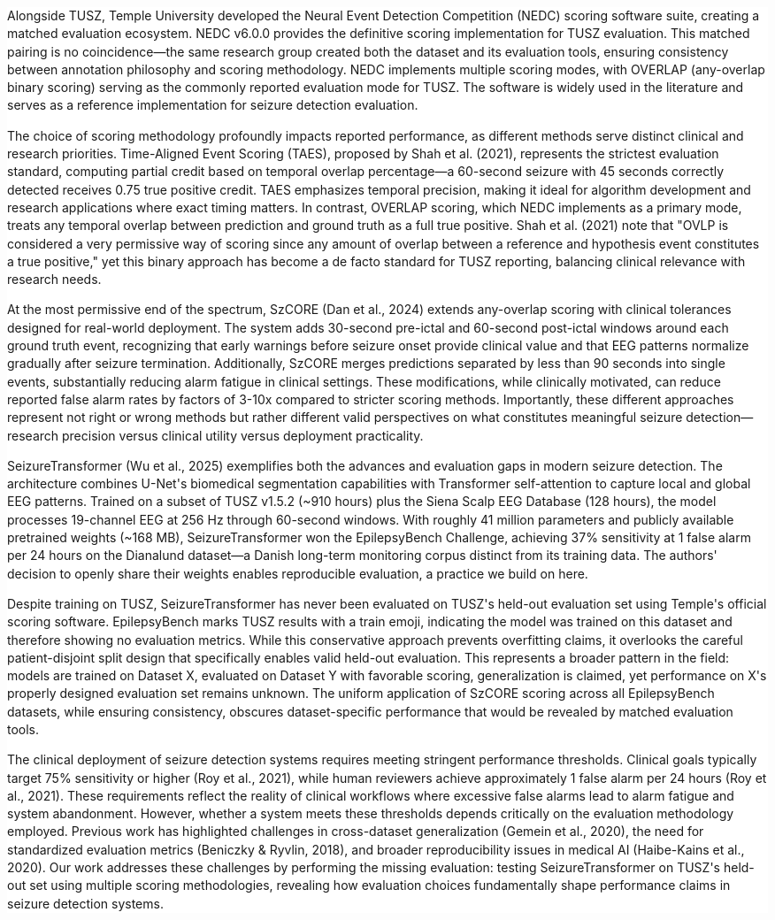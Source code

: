 Alongside TUSZ, Temple University developed the Neural Event Detection Competition (NEDC) scoring software suite, creating a matched evaluation ecosystem. NEDC v6.0.0 provides the definitive scoring implementation for TUSZ evaluation. This matched pairing is no coincidence—the same research group created both the dataset and its evaluation tools, ensuring consistency between annotation philosophy and scoring methodology. NEDC implements multiple scoring modes, with OVERLAP (any-overlap binary scoring) serving as the commonly reported evaluation mode for TUSZ. The software is widely used in the literature and serves as a reference implementation for seizure detection evaluation.

The choice of scoring methodology profoundly impacts reported performance, as different methods serve distinct clinical and research priorities. Time-Aligned Event Scoring (TAES), proposed by Shah et al. (2021), represents the strictest evaluation standard, computing partial credit based on temporal overlap percentage—a 60-second seizure with 45 seconds correctly detected receives 0.75 true positive credit. TAES emphasizes temporal precision, making it ideal for algorithm development and research applications where exact timing matters. In contrast, OVERLAP scoring, which NEDC implements as a primary mode, treats any temporal overlap between prediction and ground truth as a full true positive. Shah et al. (2021) note that "OVLP is considered a very permissive way of scoring since any amount of overlap between a reference and hypothesis event constitutes a true positive," yet this binary approach has become a de facto standard for TUSZ reporting, balancing clinical relevance with research needs.

At the most permissive end of the spectrum, SzCORE (Dan et al., 2024) extends any-overlap scoring with clinical tolerances designed for real-world deployment. The system adds 30-second pre-ictal and 60-second post-ictal windows around each ground truth event, recognizing that early warnings before seizure onset provide clinical value and that EEG patterns normalize gradually after seizure termination. Additionally, SzCORE merges predictions separated by less than 90 seconds into single events, substantially reducing alarm fatigue in clinical settings. These modifications, while clinically motivated, can reduce reported false alarm rates by factors of 3-10x compared to stricter scoring methods. Importantly, these different approaches represent not right or wrong methods but rather different valid perspectives on what constitutes meaningful seizure detection—research precision versus clinical utility versus deployment practicality.

SeizureTransformer (Wu et al., 2025) exemplifies both the advances and evaluation gaps in modern seizure detection. The architecture combines U-Net's biomedical segmentation capabilities with Transformer self-attention to capture local and global EEG patterns. Trained on a subset of TUSZ v1.5.2 (~910 hours) plus the Siena Scalp EEG Database (128 hours), the model processes 19-channel EEG at 256 Hz through 60-second windows. With roughly 41 million parameters and publicly available pretrained weights (~168 MB), SeizureTransformer won the EpilepsyBench Challenge, achieving 37% sensitivity at 1 false alarm per 24 hours on the Dianalund dataset—a Danish long-term monitoring corpus distinct from its training data. The authors' decision to openly share their weights enables reproducible evaluation, a practice we build on here.

Despite training on TUSZ, SeizureTransformer has never been evaluated on TUSZ's held-out evaluation set using Temple's official scoring software. EpilepsyBench marks TUSZ results with a train emoji, indicating the model was trained on this dataset and therefore showing no evaluation metrics. While this conservative approach prevents overfitting claims, it overlooks the careful patient-disjoint split design that specifically enables valid held-out evaluation. This represents a broader pattern in the field: models are trained on Dataset X, evaluated on Dataset Y with favorable scoring, generalization is claimed, yet performance on X's properly designed evaluation set remains unknown. The uniform application of SzCORE scoring across all EpilepsyBench datasets, while ensuring consistency, obscures dataset-specific performance that would be revealed by matched evaluation tools.

The clinical deployment of seizure detection systems requires meeting stringent performance thresholds. Clinical goals typically target 75% sensitivity or higher (Roy et al., 2021), while human reviewers achieve approximately 1 false alarm per 24 hours (Roy et al., 2021). These requirements reflect the reality of clinical workflows where excessive false alarms lead to alarm fatigue and system abandonment. However, whether a system meets these thresholds depends critically on the evaluation methodology employed. Previous work has highlighted challenges in cross-dataset generalization (Gemein et al., 2020), the need for standardized evaluation metrics (Beniczky & Ryvlin, 2018), and broader reproducibility issues in medical AI (Haibe-Kains et al., 2020). Our work addresses these challenges by performing the missing evaluation: testing SeizureTransformer on TUSZ's held-out set using multiple scoring methodologies, revealing how evaluation choices fundamentally shape performance claims in seizure detection systems.
